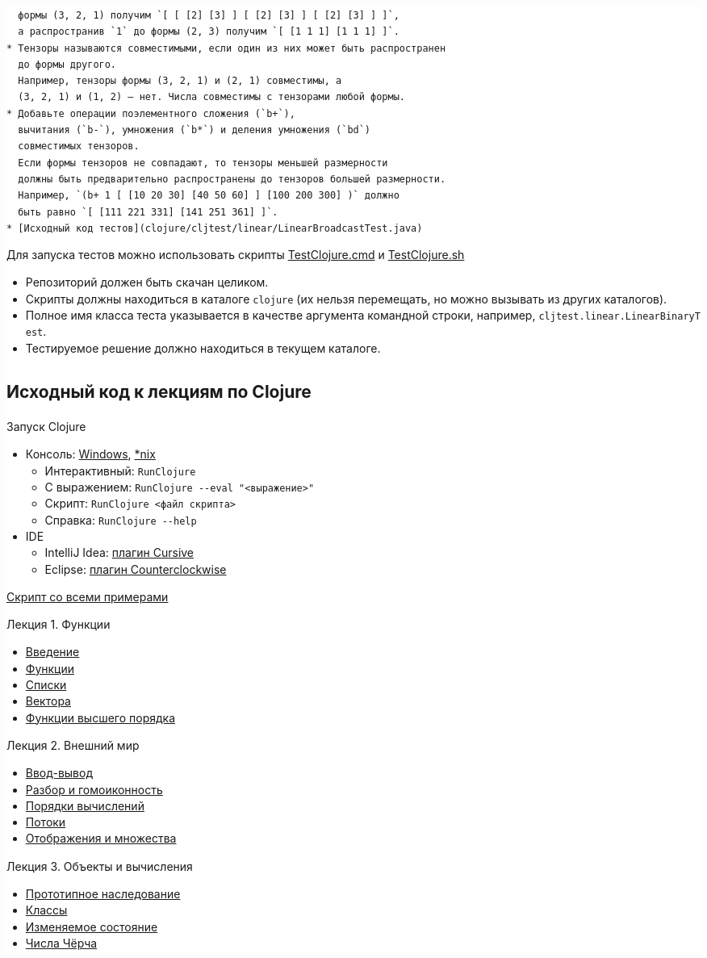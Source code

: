       формы (3, 2, 1) получим `[ [ [2] [3] ] [ [2] [3] ] [ [2] [3] ] ]`,
      а распространив `1` до формы (2, 3) получим `[ [1 1 1] [1 1 1] ]`.
    * Тензоры называются совместимыми, если один из них может быть распространен
      до формы другого.
      Например, тензоры формы (3, 2, 1) и (2, 1) совместимы, а
      (3, 2, 1) и (1, 2) – нет. Числа совместимы с тензорами любой формы.
    * Добавьте операции поэлементного сложения (`b+`),
      вычитания (`b-`), умножения (`b*`) и деления умножения (`bd`)
      совместимых тензоров.
      Если формы тензоров не совпадают, то тензоры меньшей размерности
      должны быть предварительно распространены до тензоров большей размерности.
      Например, `(b+ 1 [ [10 20 30] [40 50 60] ] [100 200 300] )` должно
      быть равно `[ [111 221 331] [141 251 361] ]`.
    * [Исходный код тестов](clojure/cljtest/linear/LinearBroadcastTest.java)

Для запуска тестов можно использовать скрипты
[TestClojure.cmd](clojure/TestClojure.cmd) и [TestClojure.sh](clojure/TestClojure.sh)
 * Репозиторий должен быть скачан целиком.
 * Скрипты должны находиться в каталоге `clojure`
    (их нельзя перемещать, но можно вызывать из других каталогов).
 * Полное имя класса теста указывается в качестве аргумента командной строки,
    например, `cljtest.linear.LinearBinaryTest`.
 * Тестируемое решение должно находиться в текущем каталоге.


## Исходный код к лекциям по Clojure

Запуск Clojure
 * Консоль: [Windows](clojure/RunClojure.cmd), [*nix](clojure/RunClojure.sh)
    * Интерактивный: `RunClojure`
    * С выражением: `RunClojure --eval "<выражение>"`
    * Скрипт: `RunClojure <файл скрипта>`
    * Справка: `RunClojure --help`
 * IDE
    * IntelliJ Idea: [плагин Cursive](https://cursive-ide.com/userguide/)
    * Eclipse: [плагин Counterclockwise](https://doc.ccw-ide.org/documentation.html)

[Скрипт со всеми примерами](clojure/examples.clj)

Лекция 1. Функции
 * [Введение](clojure/examples/1_1_intro.clj)
 * [Функции](clojure/examples/1_2_functions.clj)
 * [Списки](clojure/examples/1_3_lists.clj)
 * [Вектора](clojure/examples/1_4_vectors.clj)
 * [Функции высшего порядка](clojure/examples/1_5_functions-2.clj)

Лекция 2. Внешний мир
 * [Ввод-вывод](clojure/examples/2_1_io.clj)
 * [Разбор и гомоиконность](clojure/examples/2_2_read.clj)
 * [Порядки вычислений](clojure/examples/2_3_evaluation-orders.clj)
 * [Потоки](clojure/examples/2_4_streams.clj)
 * [Отображения и множества](clojure/examples/2_5_maps.clj)

Лекция 3. Объекты и вычисления
 * [Прототипное наследование](clojure/examples/3_1_js-objects.clj)
 * [Классы](clojure/examples/3_2_java-objects.clj)
 * [Изменяемое состояние](clojure/examples/3_3_mutable-state.clj)
 * [Числа Чёрча](clojure/examples/3_4_church.clj)
